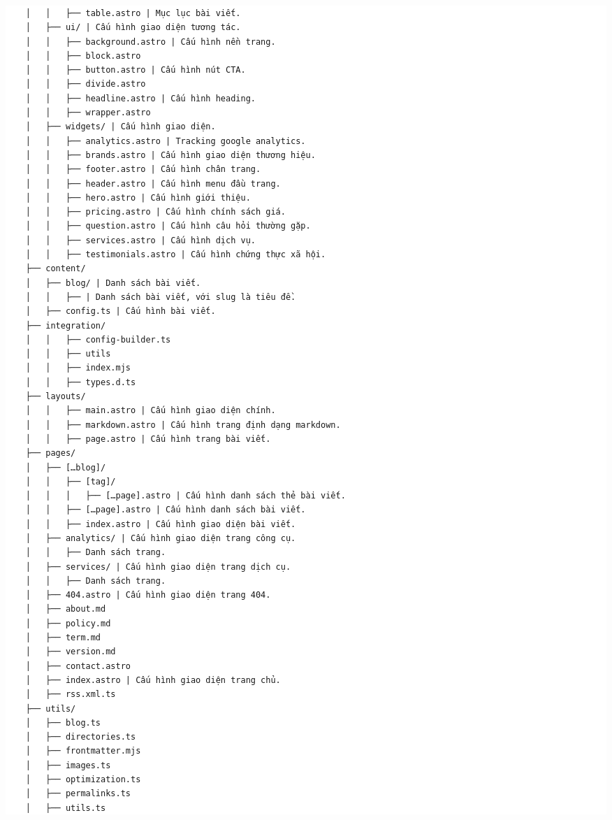 ```
	│	│	├── table.astro | Mục lục bài viết.
	│	├── ui/ | Cấu hình giao diện tương tác.
	│	│	├── background.astro | Cấu hình nền trang.
	│	│	├── block.astro
	│	│	├── button.astro | Cấu hình nút CTA.
	│	│	├── divide.astro
	│	│	├── headline.astro | Cấu hình heading.
	│	│	├── wrapper.astro
	│	├── widgets/ | Cấu hình giao diện.
	│	│	├── analytics.astro | Tracking google analytics.
	│	│	├── brands.astro | Cấu hình giao diện thương hiệu.
	│	│	├── footer.astro | Cấu hình chân trang.
	│	│	├── header.astro | Cấu hình menu đầu trang.
	│	│	├── hero.astro | Cấu hình giới thiệu.
	│	│	├── pricing.astro | Cấu hình chính sách giá.
	│	│	├── question.astro | Cấu hình câu hỏi thường gặp.
	│	│	├── services.astro | Cấu hình dịch vụ.
	│	│	├── testimonials.astro | Cấu hình chứng thực xã hội.
	├── content/
	│	├── blog/ | Danh sách bài viết.
	│	│	├── | Danh sách bài viết, với slug là tiêu đề.
	│	├── config.ts | Cấu hình bài viết.
	├── integration/
	│	│	├── config-builder.ts
	│	│	├── utils
	│	│	├── index.mjs
	│	│	├── types.d.ts
	├── layouts/
	│	│	├── main.astro | Cấu hình giao diện chính.
	│	│	├── markdown.astro | Cấu hình trang định dạng markdown.
	│	│	├── page.astro | Cấu hình trang bài viết.
	├── pages/
	│	├── […blog]/
	│	│	├── [tag]/
	│	│	│	├── […page].astro | Cấu hình danh sách thẻ bài viết.
	│	│	├── […page].astro | Cấu hình danh sách bài viết.
	│	│	├── index.astro | Cấu hình giao diện bài viết.
	│	├── analytics/ | Cấu hình giao diện trang công cụ.
	│	│	├── Danh sách trang.
	│	├── services/ | Cấu hình giao diện trang dịch cụ.
	│	│	├── Danh sách trang.
	│	├── 404.astro | Cấu hình giao diện trang 404.
	│	├── about.md
	│	├── policy.md
	│	├── term.md
	│	├── version.md
	│	├── contact.astro
	│	├── index.astro | Cấu hình giao diện trang chủ.
	│	├── rss.xml.ts
	├── utils/
	│	├── blog.ts
	│	├── directories.ts
	│	├── frontmatter.mjs
	│	├── images.ts
	│	├── optimization.ts
	│	├── permalinks.ts
	│	├── utils.ts

```

